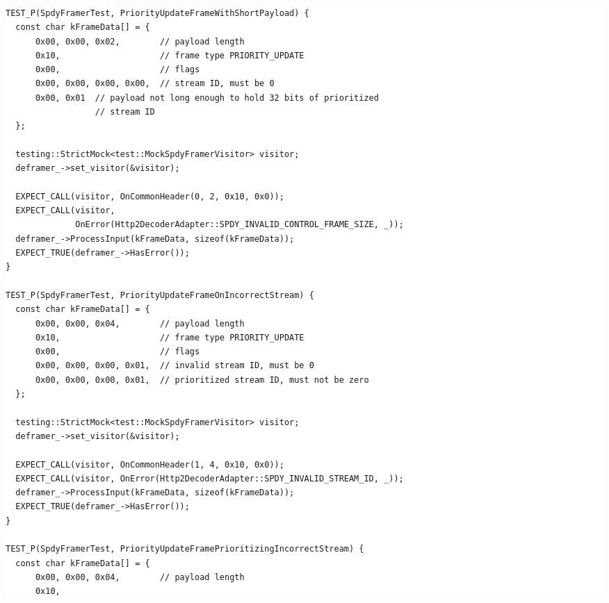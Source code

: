 ```
TEST_P(SpdyFramerTest, PriorityUpdateFrameWithShortPayload) {
  const char kFrameData[] = {
      0x00, 0x00, 0x02,        // payload length
      0x10,                    // frame type PRIORITY_UPDATE
      0x00,                    // flags
      0x00, 0x00, 0x00, 0x00,  // stream ID, must be 0
      0x00, 0x01  // payload not long enough to hold 32 bits of prioritized
                  // stream ID
  };

  testing::StrictMock<test::MockSpdyFramerVisitor> visitor;
  deframer_->set_visitor(&visitor);

  EXPECT_CALL(visitor, OnCommonHeader(0, 2, 0x10, 0x0));
  EXPECT_CALL(visitor,
              OnError(Http2DecoderAdapter::SPDY_INVALID_CONTROL_FRAME_SIZE, _));
  deframer_->ProcessInput(kFrameData, sizeof(kFrameData));
  EXPECT_TRUE(deframer_->HasError());
}

TEST_P(SpdyFramerTest, PriorityUpdateFrameOnIncorrectStream) {
  const char kFrameData[] = {
      0x00, 0x00, 0x04,        // payload length
      0x10,                    // frame type PRIORITY_UPDATE
      0x00,                    // flags
      0x00, 0x00, 0x00, 0x01,  // invalid stream ID, must be 0
      0x00, 0x00, 0x00, 0x01,  // prioritized stream ID, must not be zero
  };

  testing::StrictMock<test::MockSpdyFramerVisitor> visitor;
  deframer_->set_visitor(&visitor);

  EXPECT_CALL(visitor, OnCommonHeader(1, 4, 0x10, 0x0));
  EXPECT_CALL(visitor, OnError(Http2DecoderAdapter::SPDY_INVALID_STREAM_ID, _));
  deframer_->ProcessInput(kFrameData, sizeof(kFrameData));
  EXPECT_TRUE(deframer_->HasError());
}

TEST_P(SpdyFramerTest, PriorityUpdateFramePrioritizingIncorrectStream) {
  const char kFrameData[] = {
      0x00, 0x00, 0x04,        // payload length
      0x10,
```